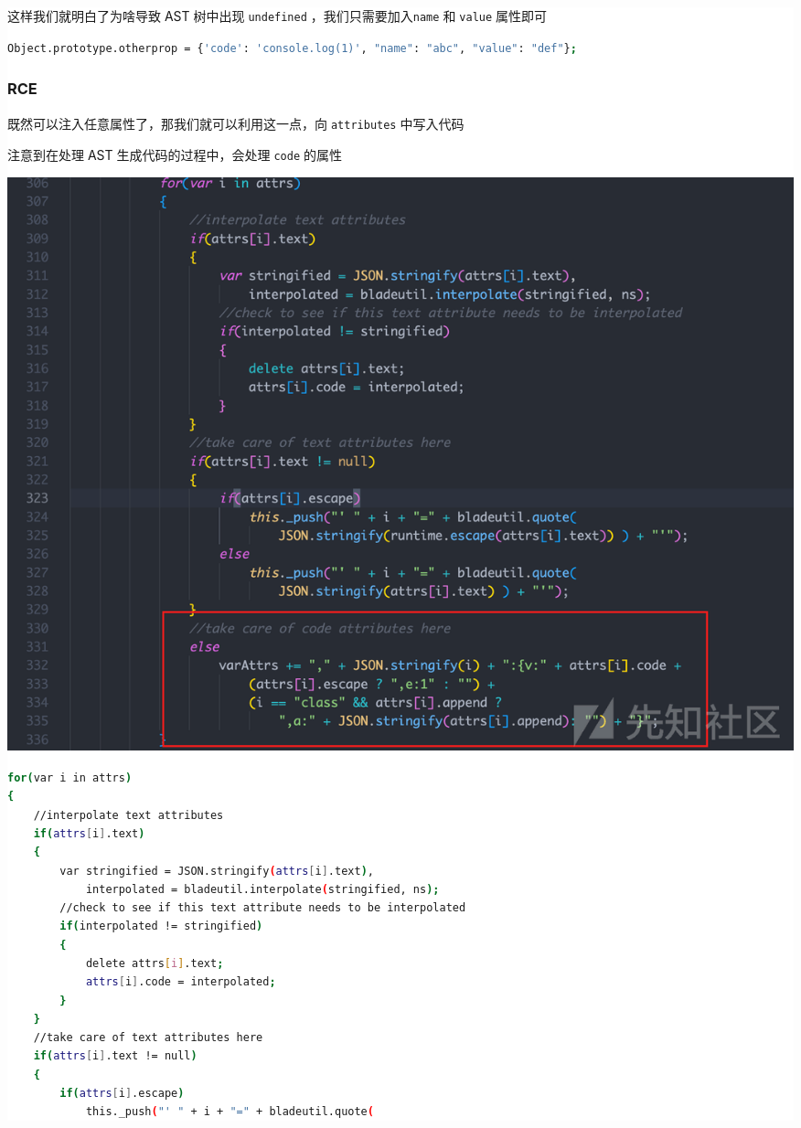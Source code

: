 这样我们就明白了为啥导致 AST 树中出现 `undefined` ，我们只需要加入`name` 和 `value` 属性即可

```bash
Object.prototype.otherprop = {'code': 'console.log(1)', "name": "abc", "value": "def"};
```

### RCE

既然可以注入任意属性了，那我们就可以利用这一点，向 `attributes` 中写入代码

注意到在处理 AST 生成代码的过程中，会处理 `code` 的属性

[![](assets/1701612425-f095b1201bd325e22f235fe8cb08969e.png)](https://xzfile.aliyuncs.com/media/upload/picture/20230627121443-24f85100-14a1-1.png)

```bash
for(var i in attrs)
{
    //interpolate text attributes
    if(attrs[i].text)
    {
        var stringified = JSON.stringify(attrs[i].text),
            interpolated = bladeutil.interpolate(stringified, ns);
        //check to see if this text attribute needs to be interpolated
        if(interpolated != stringified)
        {
            delete attrs[i].text;
            attrs[i].code = interpolated;
        }
    }
    //take care of text attributes here
    if(attrs[i].text != null)
    {
        if(attrs[i].escape)
            this._push("' " + i + "=" + bladeutil.quote(
```
